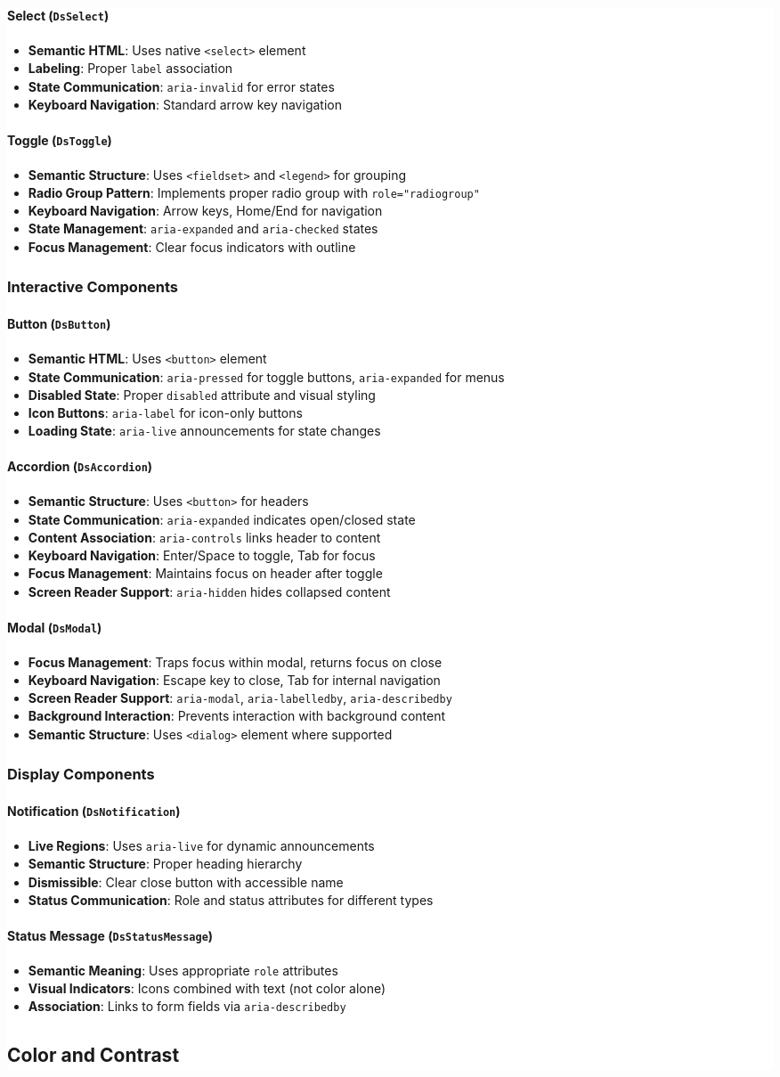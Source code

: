 #### Select (`DsSelect`)
- **Semantic HTML**: Uses native `<select>` element
- **Labeling**: Proper `label` association
- **State Communication**: `aria-invalid` for error states
- **Keyboard Navigation**: Standard arrow key navigation

#### Toggle (`DsToggle`)
- **Semantic Structure**: Uses `<fieldset>` and `<legend>` for grouping
- **Radio Group Pattern**: Implements proper radio group with `role="radiogroup"`
- **Keyboard Navigation**: Arrow keys, Home/End for navigation
- **State Management**: `aria-expanded` and `aria-checked` states
- **Focus Management**: Clear focus indicators with outline

### Interactive Components

#### Button (`DsButton`)
- **Semantic HTML**: Uses `<button>` element
- **State Communication**: `aria-pressed` for toggle buttons, `aria-expanded` for menus
- **Disabled State**: Proper `disabled` attribute and visual styling
- **Icon Buttons**: `aria-label` for icon-only buttons
- **Loading State**: `aria-live` announcements for state changes

#### Accordion (`DsAccordion`)
- **Semantic Structure**: Uses `<button>` for headers
- **State Communication**: `aria-expanded` indicates open/closed state
- **Content Association**: `aria-controls` links header to content
- **Keyboard Navigation**: Enter/Space to toggle, Tab for focus
- **Focus Management**: Maintains focus on header after toggle
- **Screen Reader Support**: `aria-hidden` hides collapsed content

#### Modal (`DsModal`)
- **Focus Management**: Traps focus within modal, returns focus on close
- **Keyboard Navigation**: Escape key to close, Tab for internal navigation
- **Screen Reader Support**: `aria-modal`, `aria-labelledby`, `aria-describedby`
- **Background Interaction**: Prevents interaction with background content
- **Semantic Structure**: Uses `<dialog>` element where supported

### Display Components

#### Notification (`DsNotification`)
- **Live Regions**: Uses `aria-live` for dynamic announcements
- **Semantic Structure**: Proper heading hierarchy
- **Dismissible**: Clear close button with accessible name
- **Status Communication**: Role and status attributes for different types

#### Status Message (`DsStatusMessage`)
- **Semantic Meaning**: Uses appropriate `role` attributes
- **Visual Indicators**: Icons combined with text (not color alone)
- **Association**: Links to form fields via `aria-describedby`

## Color and Contrast
